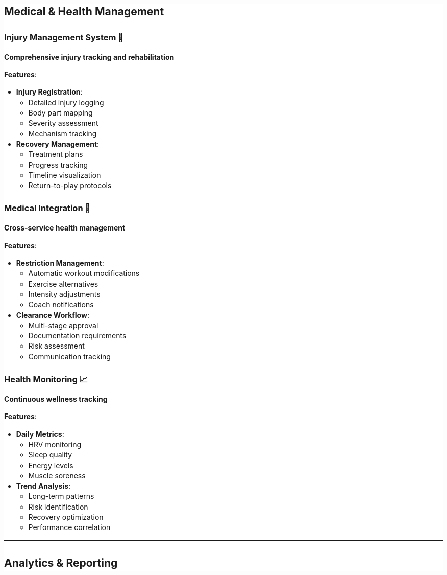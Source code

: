 
## Medical & Health Management

### Injury Management System 🏥
**Comprehensive injury tracking and rehabilitation**

**Features**:
- **Injury Registration**:
  - Detailed injury logging
  - Body part mapping
  - Severity assessment
  - Mechanism tracking
- **Recovery Management**:
  - Treatment plans
  - Progress tracking
  - Timeline visualization
  - Return-to-play protocols

### Medical Integration 🔗
**Cross-service health management**

**Features**:
- **Restriction Management**:
  - Automatic workout modifications
  - Exercise alternatives
  - Intensity adjustments
  - Coach notifications
- **Clearance Workflow**:
  - Multi-stage approval
  - Documentation requirements
  - Risk assessment
  - Communication tracking

### Health Monitoring 📈
**Continuous wellness tracking**

**Features**:
- **Daily Metrics**:
  - HRV monitoring
  - Sleep quality
  - Energy levels
  - Muscle soreness
- **Trend Analysis**:
  - Long-term patterns
  - Risk identification
  - Recovery optimization
  - Performance correlation

---

## Analytics & Reporting
